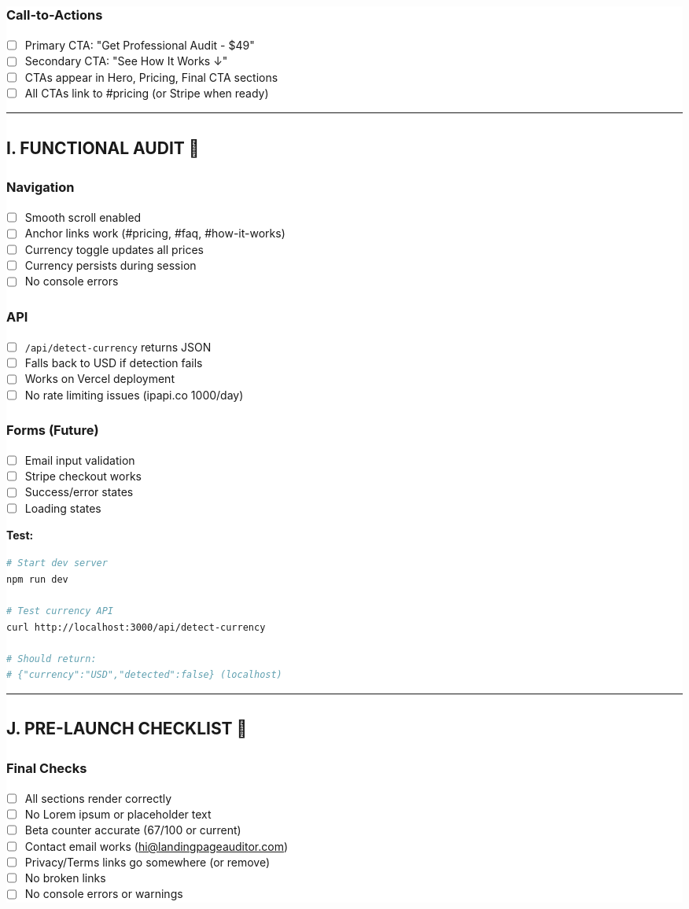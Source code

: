 ### Call-to-Actions
- [ ] Primary CTA: "Get Professional Audit - $49"
- [ ] Secondary CTA: "See How It Works ↓"
- [ ] CTAs appear in Hero, Pricing, Final CTA sections
- [ ] All CTAs link to #pricing (or Stripe when ready)

---

## I. FUNCTIONAL AUDIT 🔧

### Navigation
- [ ] Smooth scroll enabled
- [ ] Anchor links work (#pricing, #faq, #how-it-works)
- [ ] Currency toggle updates all prices
- [ ] Currency persists during session
- [ ] No console errors

### API
- [ ] `/api/detect-currency` returns JSON
- [ ] Falls back to USD if detection fails
- [ ] Works on Vercel deployment
- [ ] No rate limiting issues (ipapi.co 1000/day)

### Forms (Future)
- [ ] Email input validation
- [ ] Stripe checkout works
- [ ] Success/error states
- [ ] Loading states

**Test:**
```bash
# Start dev server
npm run dev

# Test currency API
curl http://localhost:3000/api/detect-currency

# Should return:
# {"currency":"USD","detected":false} (localhost)
```

---

## J. PRE-LAUNCH CHECKLIST 🚀

### Final Checks
- [ ] All sections render correctly
- [ ] No Lorem ipsum or placeholder text
- [ ] Beta counter accurate (67/100 or current)
- [ ] Contact email works (hi@landingpageauditor.com)
- [ ] Privacy/Terms links go somewhere (or remove)
- [ ] No broken links
- [ ] No console errors or warnings
